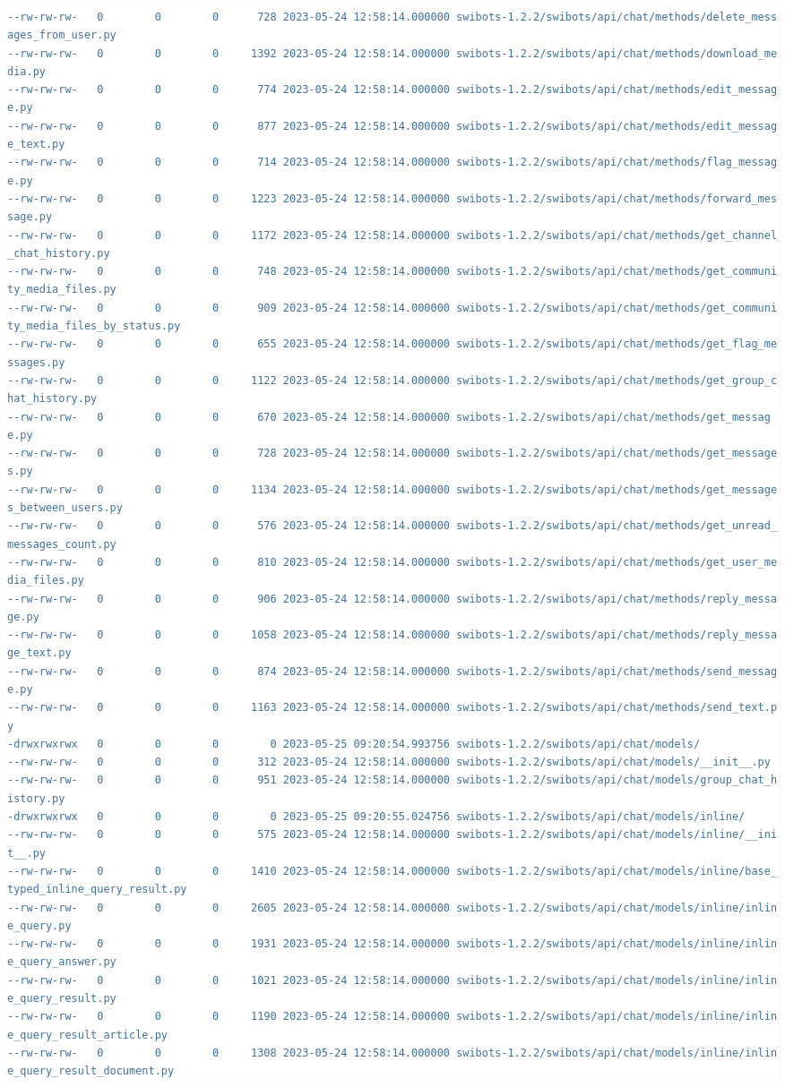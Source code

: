 ```diff
--rw-rw-rw-   0        0        0      728 2023-05-24 12:58:14.000000 swibots-1.2.2/swibots/api/chat/methods/delete_messages_from_user.py
--rw-rw-rw-   0        0        0     1392 2023-05-24 12:58:14.000000 swibots-1.2.2/swibots/api/chat/methods/download_media.py
--rw-rw-rw-   0        0        0      774 2023-05-24 12:58:14.000000 swibots-1.2.2/swibots/api/chat/methods/edit_message.py
--rw-rw-rw-   0        0        0      877 2023-05-24 12:58:14.000000 swibots-1.2.2/swibots/api/chat/methods/edit_message_text.py
--rw-rw-rw-   0        0        0      714 2023-05-24 12:58:14.000000 swibots-1.2.2/swibots/api/chat/methods/flag_message.py
--rw-rw-rw-   0        0        0     1223 2023-05-24 12:58:14.000000 swibots-1.2.2/swibots/api/chat/methods/forward_message.py
--rw-rw-rw-   0        0        0     1172 2023-05-24 12:58:14.000000 swibots-1.2.2/swibots/api/chat/methods/get_channel_chat_history.py
--rw-rw-rw-   0        0        0      748 2023-05-24 12:58:14.000000 swibots-1.2.2/swibots/api/chat/methods/get_community_media_files.py
--rw-rw-rw-   0        0        0      909 2023-05-24 12:58:14.000000 swibots-1.2.2/swibots/api/chat/methods/get_community_media_files_by_status.py
--rw-rw-rw-   0        0        0      655 2023-05-24 12:58:14.000000 swibots-1.2.2/swibots/api/chat/methods/get_flag_messages.py
--rw-rw-rw-   0        0        0     1122 2023-05-24 12:58:14.000000 swibots-1.2.2/swibots/api/chat/methods/get_group_chat_history.py
--rw-rw-rw-   0        0        0      670 2023-05-24 12:58:14.000000 swibots-1.2.2/swibots/api/chat/methods/get_message.py
--rw-rw-rw-   0        0        0      728 2023-05-24 12:58:14.000000 swibots-1.2.2/swibots/api/chat/methods/get_messages.py
--rw-rw-rw-   0        0        0     1134 2023-05-24 12:58:14.000000 swibots-1.2.2/swibots/api/chat/methods/get_messages_between_users.py
--rw-rw-rw-   0        0        0      576 2023-05-24 12:58:14.000000 swibots-1.2.2/swibots/api/chat/methods/get_unread_messages_count.py
--rw-rw-rw-   0        0        0      810 2023-05-24 12:58:14.000000 swibots-1.2.2/swibots/api/chat/methods/get_user_media_files.py
--rw-rw-rw-   0        0        0      906 2023-05-24 12:58:14.000000 swibots-1.2.2/swibots/api/chat/methods/reply_message.py
--rw-rw-rw-   0        0        0     1058 2023-05-24 12:58:14.000000 swibots-1.2.2/swibots/api/chat/methods/reply_message_text.py
--rw-rw-rw-   0        0        0      874 2023-05-24 12:58:14.000000 swibots-1.2.2/swibots/api/chat/methods/send_message.py
--rw-rw-rw-   0        0        0     1163 2023-05-24 12:58:14.000000 swibots-1.2.2/swibots/api/chat/methods/send_text.py
-drwxrwxrwx   0        0        0        0 2023-05-25 09:20:54.993756 swibots-1.2.2/swibots/api/chat/models/
--rw-rw-rw-   0        0        0      312 2023-05-24 12:58:14.000000 swibots-1.2.2/swibots/api/chat/models/__init__.py
--rw-rw-rw-   0        0        0      951 2023-05-24 12:58:14.000000 swibots-1.2.2/swibots/api/chat/models/group_chat_history.py
-drwxrwxrwx   0        0        0        0 2023-05-25 09:20:55.024756 swibots-1.2.2/swibots/api/chat/models/inline/
--rw-rw-rw-   0        0        0      575 2023-05-24 12:58:14.000000 swibots-1.2.2/swibots/api/chat/models/inline/__init__.py
--rw-rw-rw-   0        0        0     1410 2023-05-24 12:58:14.000000 swibots-1.2.2/swibots/api/chat/models/inline/base_typed_inline_query_result.py
--rw-rw-rw-   0        0        0     2605 2023-05-24 12:58:14.000000 swibots-1.2.2/swibots/api/chat/models/inline/inline_query.py
--rw-rw-rw-   0        0        0     1931 2023-05-24 12:58:14.000000 swibots-1.2.2/swibots/api/chat/models/inline/inline_query_answer.py
--rw-rw-rw-   0        0        0     1021 2023-05-24 12:58:14.000000 swibots-1.2.2/swibots/api/chat/models/inline/inline_query_result.py
--rw-rw-rw-   0        0        0     1190 2023-05-24 12:58:14.000000 swibots-1.2.2/swibots/api/chat/models/inline/inline_query_result_article.py
--rw-rw-rw-   0        0        0     1308 2023-05-24 12:58:14.000000 swibots-1.2.2/swibots/api/chat/models/inline/inline_query_result_document.py
```